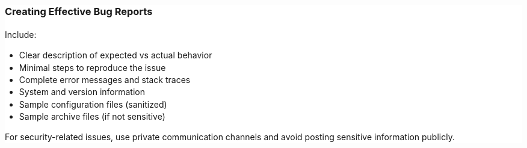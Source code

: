 ### Creating Effective Bug Reports

Include:
- Clear description of expected vs actual behavior
- Minimal steps to reproduce the issue
- Complete error messages and stack traces
- System and version information
- Sample configuration files (sanitized)
- Sample archive files (if not sensitive)

For security-related issues, use private communication channels and avoid posting sensitive information publicly.